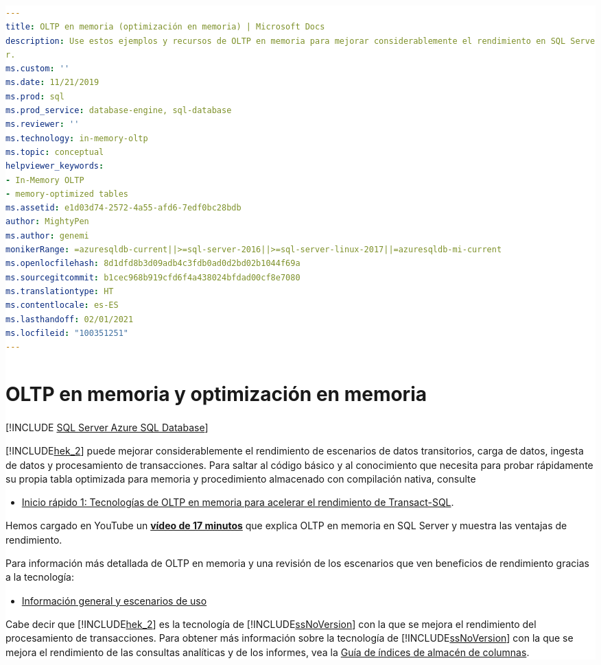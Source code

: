 ```yaml
---
title: OLTP en memoria (optimización en memoria) | Microsoft Docs
description: Use estos ejemplos y recursos de OLTP en memoria para mejorar considerablemente el rendimiento en SQL Server.
ms.custom: ''
ms.date: 11/21/2019
ms.prod: sql
ms.prod_service: database-engine, sql-database
ms.reviewer: ''
ms.technology: in-memory-oltp
ms.topic: conceptual
helpviewer_keywords:
- In-Memory OLTP
- memory-optimized tables
ms.assetid: e1d03d74-2572-4a55-afd6-7edf0bc28bdb
author: MightyPen
ms.author: genemi
monikerRange: =azuresqldb-current||>=sql-server-2016||>=sql-server-linux-2017||=azuresqldb-mi-current
ms.openlocfilehash: 8d1dfd8b3d09adb4c3fdb0ad0d2bd02b1044f69a
ms.sourcegitcommit: b1cec968b919cfd6f4a438024bfdad00cf8e7080
ms.translationtype: HT
ms.contentlocale: es-ES
ms.lasthandoff: 02/01/2021
ms.locfileid: "100351251"
---
```

# <a name="in-memory-oltp-and-memory-optimization"></a>OLTP en memoria y optimización en memoria

[!INCLUDE [SQL Server Azure SQL Database](../../includes/applies-to-version/sql-asdb.md)]

 [!INCLUDE[hek_2](../../includes/hek-2-md.md)] puede mejorar considerablemente el rendimiento de escenarios de datos transitorios, carga de datos, ingesta de datos y procesamiento de transacciones.  Para saltar al código básico y al conocimiento que necesita para probar rápidamente su propia tabla optimizada para memoria y procedimiento almacenado con compilación nativa, consulte
 -  [Inicio rápido 1: Tecnologías de OLTP en memoria para acelerar el rendimiento de Transact-SQL](../../relational-databases/in-memory-oltp/survey-of-initial-areas-in-in-memory-oltp.md).  
 
Hemos cargado en YouTube un [**vídeo de 17 minutos**](#anchorname-17minute-video) que explica OLTP en memoria en SQL Server y muestra las ventajas de rendimiento.

Para información más detallada de OLTP en memoria y una revisión de los escenarios que ven beneficios de rendimiento gracias a la tecnología:

- [Información general y escenarios de uso](../../relational-databases/in-memory-oltp/overview-and-usage-scenarios.md)
 
 Cabe decir que [!INCLUDE[hek_2](../../includes/hek-2-md.md)] es la tecnología de [!INCLUDE[ssNoVersion](../../includes/ssnoversion-md.md)] con la que se mejora el rendimiento del procesamiento de transacciones. Para obtener más información sobre la tecnología de [!INCLUDE[ssNoVersion](../../includes/ssnoversion-md.md)] con la que se mejora el rendimiento de las consultas analíticas y de los informes, vea la [Guía de índices de almacén de columnas](../../relational-databases/indexes/columnstore-indexes-overview.md).
  